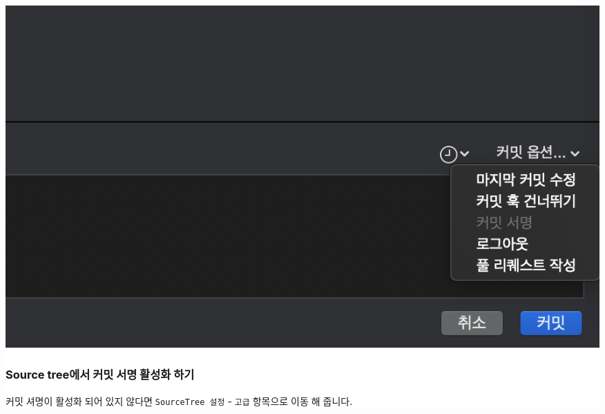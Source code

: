 ![pic5.png](/assets/images/posts/2021-04-04-signed-commit/pic5.png)

### Source tree에서 커밋 서명 활성화 하기

커밋 셔명이 활성화 되어 있지 않다면 `SourceTree 설정` - `고급` 항목으로 이동 해 줍니다.
